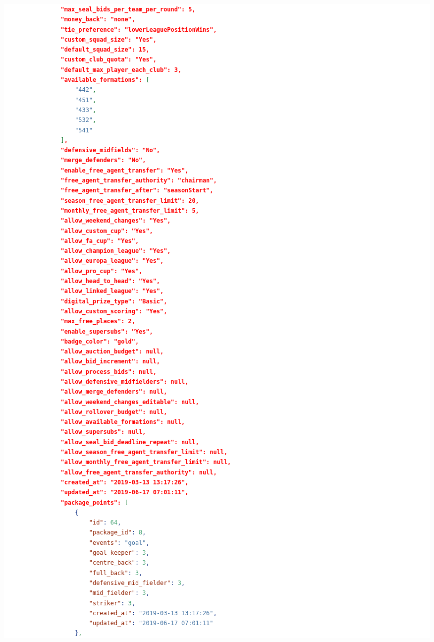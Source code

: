 ```json
                "max_seal_bids_per_team_per_round": 5,
                "money_back": "none",
                "tie_preference": "lowerLeaguePositionWins",
                "custom_squad_size": "Yes",
                "default_squad_size": 15,
                "custom_club_quota": "Yes",
                "default_max_player_each_club": 3,
                "available_formations": [
                    "442",
                    "451",
                    "433",
                    "532",
                    "541"
                ],
                "defensive_midfields": "No",
                "merge_defenders": "No",
                "enable_free_agent_transfer": "Yes",
                "free_agent_transfer_authority": "chairman",
                "free_agent_transfer_after": "seasonStart",
                "season_free_agent_transfer_limit": 20,
                "monthly_free_agent_transfer_limit": 5,
                "allow_weekend_changes": "Yes",
                "allow_custom_cup": "Yes",
                "allow_fa_cup": "Yes",
                "allow_champion_league": "Yes",
                "allow_europa_league": "Yes",
                "allow_pro_cup": "Yes",
                "allow_head_to_head": "Yes",
                "allow_linked_league": "Yes",
                "digital_prize_type": "Basic",
                "allow_custom_scoring": "Yes",
                "max_free_places": 2,
                "enable_supersubs": "Yes",
                "badge_color": "gold",
                "allow_auction_budget": null,
                "allow_bid_increment": null,
                "allow_process_bids": null,
                "allow_defensive_midfielders": null,
                "allow_merge_defenders": null,
                "allow_weekend_changes_editable": null,
                "allow_rollover_budget": null,
                "allow_available_formations": null,
                "allow_supersubs": null,
                "allow_seal_bid_deadline_repeat": null,
                "allow_season_free_agent_transfer_limit": null,
                "allow_monthly_free_agent_transfer_limit": null,
                "allow_free_agent_transfer_authority": null,
                "created_at": "2019-03-13 13:17:26",
                "updated_at": "2019-06-17 07:01:11",
                "package_points": [
                    {
                        "id": 64,
                        "package_id": 8,
                        "events": "goal",
                        "goal_keeper": 3,
                        "centre_back": 3,
                        "full_back": 3,
                        "defensive_mid_fielder": 3,
                        "mid_fielder": 3,
                        "striker": 3,
                        "created_at": "2019-03-13 13:17:26",
                        "updated_at": "2019-06-17 07:01:11"
                    },
```